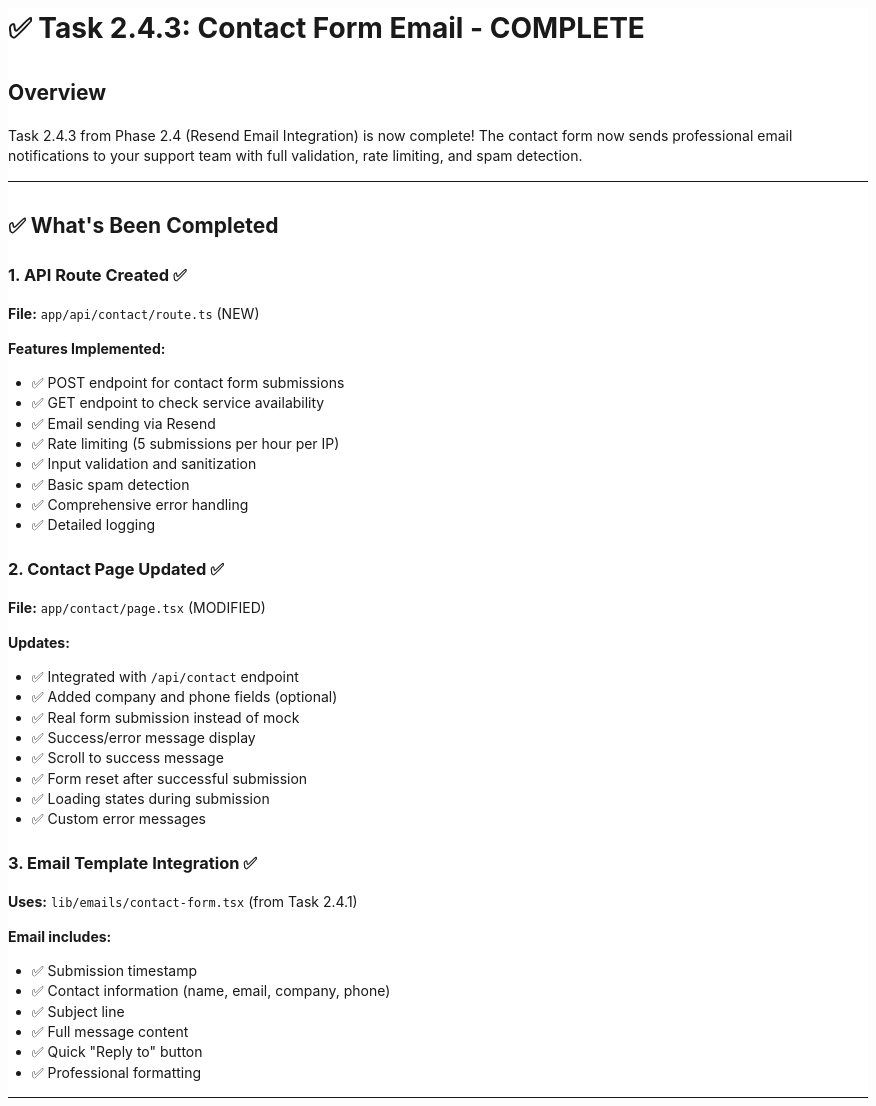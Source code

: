 # ✅ Task 2.4.3: Contact Form Email - COMPLETE

## Overview

Task 2.4.3 from Phase 2.4 (Resend Email Integration) is now complete! The contact form now sends professional email notifications to your support team with full validation, rate limiting, and spam detection.

---

## ✅ What's Been Completed

### 1. API Route Created ✅

**File:** `app/api/contact/route.ts` (NEW)

**Features Implemented:**

- ✅ POST endpoint for contact form submissions
- ✅ GET endpoint to check service availability
- ✅ Email sending via Resend
- ✅ Rate limiting (5 submissions per hour per IP)
- ✅ Input validation and sanitization
- ✅ Basic spam detection
- ✅ Comprehensive error handling
- ✅ Detailed logging

### 2. Contact Page Updated ✅

**File:** `app/contact/page.tsx` (MODIFIED)

**Updates:**

- ✅ Integrated with `/api/contact` endpoint
- ✅ Added company and phone fields (optional)
- ✅ Real form submission instead of mock
- ✅ Success/error message display
- ✅ Scroll to success message
- ✅ Form reset after successful submission
- ✅ Loading states during submission
- ✅ Custom error messages

### 3. Email Template Integration ✅

**Uses:** `lib/emails/contact-form.tsx` (from Task 2.4.1)

**Email includes:**

- ✅ Submission timestamp
- ✅ Contact information (name, email, company, phone)
- ✅ Subject line
- ✅ Full message content
- ✅ Quick "Reply to" button
- ✅ Professional formatting

---